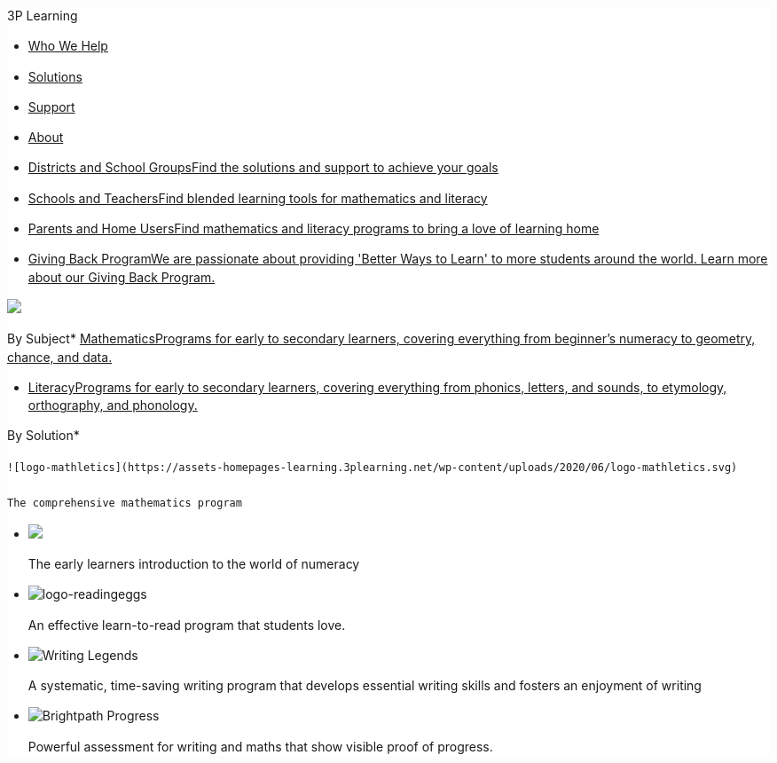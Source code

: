 [](#nav__mobile)

[](https://www.3plearning.com/)3P Learning

* [Who We Help](#)
* [Solutions](#)
* [Support](#)
* [About](#)

* [Districts and School GroupsFind the solutions and support to achieve your goals](http://www.3plearning.com/for-districts/)
* [Schools and TeachersFind blended learning tools for mathematics and literacy](http://www.3plearning.com/for-schools/)
* [Parents and Home UsersFind mathematics and literacy programs to bring a love of learning home](http://www.3plearning.com/for-home/)
* [Giving Back ProgramWe are passionate about providing 'Better Ways to Learn' to more students around the world. Learn more about our Giving Back Program.](https://www.3plearning.com/giving-back/)

![](https://assets-homepages-learning.3plearning.net/wp-content/uploads/2020/09/3p-navigation-help.svg)

By Subject* [MathematicsPrograms for early to secondary learners, covering everything from beginner’s numeracy to geometry, chance, and data.](https://www.3plearning.com/mathematics/)
* [LiteracyPrograms for early to secondary learners, covering everything from phonics, letters, and sounds, to etymology, orthography, and phonology.](https://www.3plearning.com/literacy/)

By Solution* [](http://www.3plearning.com/software/mathletics/)
    
    ![logo-mathletics](https://assets-homepages-learning.3plearning.net/wp-content/uploads/2020/06/logo-mathletics.svg)
    
    The comprehensive mathematics program
    
* [](http://www.3plearning.com/software/mathseeds/)
    
    ![](https://assets-homepages-learning.3plearning.net/wp-content/uploads/2020/06/logo-mathseeds.svg)
    
    The early learners introduction to the world of numeracy
    
* [](http://www.3plearning.com/software/reading-eggs/)
    
    ![logo-readingeggs](https://assets-homepages-learning.3plearning.net/wp-content/uploads/2020/06/logo-readingeggs.svg)
    
    An effective learn-to-read program that students love.
    
* [](http://www.3plearning.com/software/writing-legends/)
    
    ![Writing Legends](https://assets-homepages-learning.3plearning.net/wp-content/uploads/2023/07/writing-legends-logo-horizontal.svg)
    
    A systematic, time-saving writing program that develops essential writing skills and fosters an enjoyment of writing
    
* [](http://www.3plearning.com/software/brightpath/)
    
    ![Brightpath Progress](https://assets-homepages-learning.3plearning.net/wp-content/uploads/2023/07/brightpath-logo-colour.svg)
    
    Powerful assessment for writing and maths that show visible proof of progress.
    

